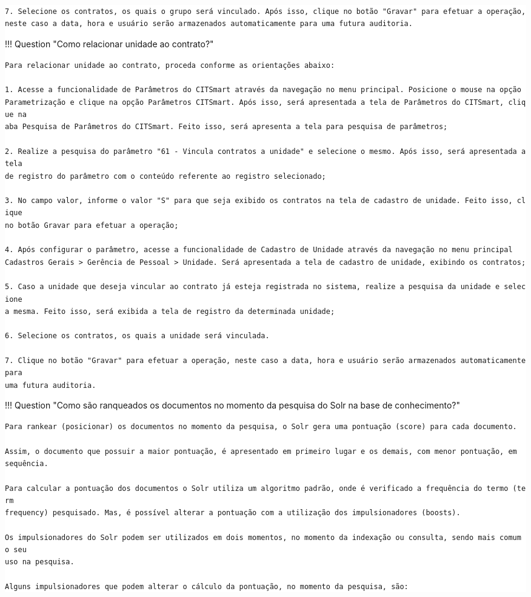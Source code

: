     7. Selecione os contratos, os quais o grupo será vinculado. Após isso, clique no botão "Gravar" para efetuar a operação, 
    neste caso a data, hora e usuário serão armazenados automaticamente para uma futura auditoria.
    
!!! Question "Como relacionar unidade ao contrato?"

    Para relacionar unidade ao contrato, proceda conforme as orientações abaixo:
    
    1. Acesse a funcionalidade de Parâmetros do CITSmart através da navegação no menu principal. Posicione o mouse na opção 
    Parametrização e clique na opção Parâmetros CITSmart. Após isso, será apresentada a tela de Parâmetros do CITSmart, clique na 
    aba Pesquisa de Parâmetros do CITSmart. Feito isso, será apresenta a tela para pesquisa de parâmetros;
    
    2. Realize a pesquisa do parâmetro "61 - Vincula contratos a unidade" e selecione o mesmo. Após isso, será apresentada a tela 
    de registro do parâmetro com o conteúdo referente ao registro selecionado;
    
    3. No campo valor, informe o valor "S" para que seja exibido os contratos na tela de cadastro de unidade. Feito isso, clique 
    no botão Gravar para efetuar a operação;
    
    4. Após configurar o parâmetro, acesse a funcionalidade de Cadastro de Unidade através da navegação no menu principal 
    Cadastros Gerais > Gerência de Pessoal > Unidade. Será apresentada a tela de cadastro de unidade, exibindo os contratos;
    
    5. Caso a unidade que deseja vincular ao contrato já esteja registrada no sistema, realize a pesquisa da unidade e selecione 
    a mesma. Feito isso, será exibida a tela de registro da determinada unidade;
    
    6. Selecione os contratos, os quais a unidade será vinculada.
    
    7. Clique no botão "Gravar" para efetuar a operação, neste caso a data, hora e usuário serão armazenados automaticamente para 
    uma futura auditoria.
    
!!! Question "Como são ranqueados os documentos no momento da pesquisa do Solr na base de conhecimento?"

    Para rankear (posicionar) os documentos no momento da pesquisa, o Solr gera uma pontuação (score) para cada documento.
    
    Assim, o documento que possuir a maior pontuação, é apresentado em primeiro lugar e os demais, com menor pontuação, em 
    sequência.
    
    Para calcular a pontuação dos documentos o Solr utiliza um algoritmo padrão, onde é verificado a frequência do termo (term 
    frequency) pesquisado. Mas, é possível alterar a pontuação com a utilização dos impulsionadores (boosts).
    
    Os impulsionadores do Solr podem ser utilizados em dois momentos, no momento da indexação ou consulta, sendo mais comum o seu 
    uso na pesquisa.
    
    Alguns impulsionadores que podem alterar o cálculo da pontuação, no momento da pesquisa, são:
    